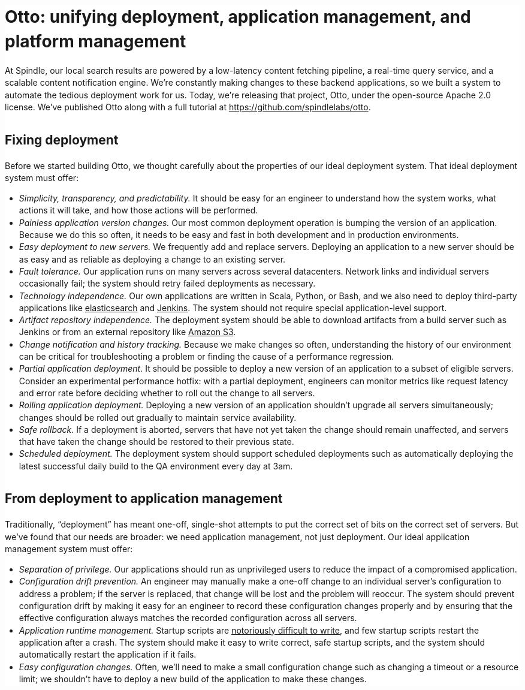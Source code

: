 Otto: unifying deployment, application management, and platform management
===

At Spindle, our local search results are powered by a low-latency content fetching pipeline, a real-time query service, and a scalable content notification engine. We’re constantly making changes to these backend applications, so we built a system to automate the tedious deployment work for us. Today, we’re releasing that project, Otto, under the open-source Apache 2.0 license. We’ve published Otto along with a full tutorial at https://github.com/spindlelabs/otto.

Fixing deployment
---

Before we started building Otto, we thought carefully about the properties of our ideal deployment system. That ideal deployment system must offer:

* *Simplicity, transparency, and predictability.* It should be easy for an engineer to understand how the system works, what actions it will take, and how those actions will be performed.
* *Painless application version changes.* Our most common deployment operation is bumping the version of an application. Because we do this so often, it needs to be easy and fast in both development and in production environments.
* *Easy deployment to new servers.* We frequently add and replace servers. Deploying an application to a new server should be as easy and as reliable as deploying a change to an existing server.
* *Fault tolerance.* Our application runs on many servers across several datacenters. Network links and individual servers occasionally fail; the system should retry failed deployments as necessary.
* *Technology independence.* Our own applications are written in Scala, Python, or Bash, and we also need to deploy third-party applications like [elasticsearch](http://www.elasticsearch.org/) and [Jenkins](http://jenkins-ci.org/). The system should not require special application-level support.
* *Artifact repository independence.* The deployment system should be able to download artifacts from a build server such as Jenkins or from an external repository like [Amazon S3](https://wiki.jenkins-ci.org/display/JENKINS/S3+Plugin").
* *Change notification and history tracking.* Because we make changes so often, understanding the history of our environment can be critical for troubleshooting a problem or finding the cause of a performance regression.
* *Partial application deployment.* It should be possible to deploy a new version of an application to a subset of eligible servers. Consider an experimental performance hotfix: with a partial deployment, engineers can monitor metrics like request latency and error rate before deciding whether to roll out the change to all servers.
* *Rolling application deployment.* Deploying a new version of an application shouldn’t upgrade all servers simultaneously; changes should be rolled out gradually to maintain service availability.
* *Safe rollback.* If a deployment is aborted, servers that have not yet taken the change should remain unaffected, and servers that have taken the change should be restored to their previous state.
* *Scheduled deployment.* The deployment system should support scheduled deployments such as automatically deploying the latest successful daily build to the QA environment every day at 3am.

From deployment to application management
---

Traditionally, “deployment” has meant one-off, single-shot attempts to put the correct set of bits on the correct set of servers. But we’ve found that our needs are broader: we need application management, not just deployment. Our ideal application management system must offer:

* *Separation of privilege.* Our applications should run as unprivileged users to reduce the impact of a compromised application.
* *Configuration drift prevention.* An engineer may manually make a one-off change to an individual server’s configuration to address a problem; if the server is replaced, that change will be lost and the problem will reoccur. The system should prevent configuration drift by making it easy for an engineer to record these configuration changes properly and by ensuring that the effective configuration always matches the recorded configuration across all servers.
* *Application runtime management.* Startup scripts are [notoriously difficult to write](http://cr.yp.to/daemontools/faq/create.html#why), and few startup scripts restart the application after a crash. The system should make it easy to write correct, safe startup scripts, and the system should automatically restart the application if it fails.
* *Easy configuration changes.* Often, we’ll need to make a small configuration change such as changing a timeout or a resource limit; we shouldn’t have to deploy a new build of the application to make these changes.
